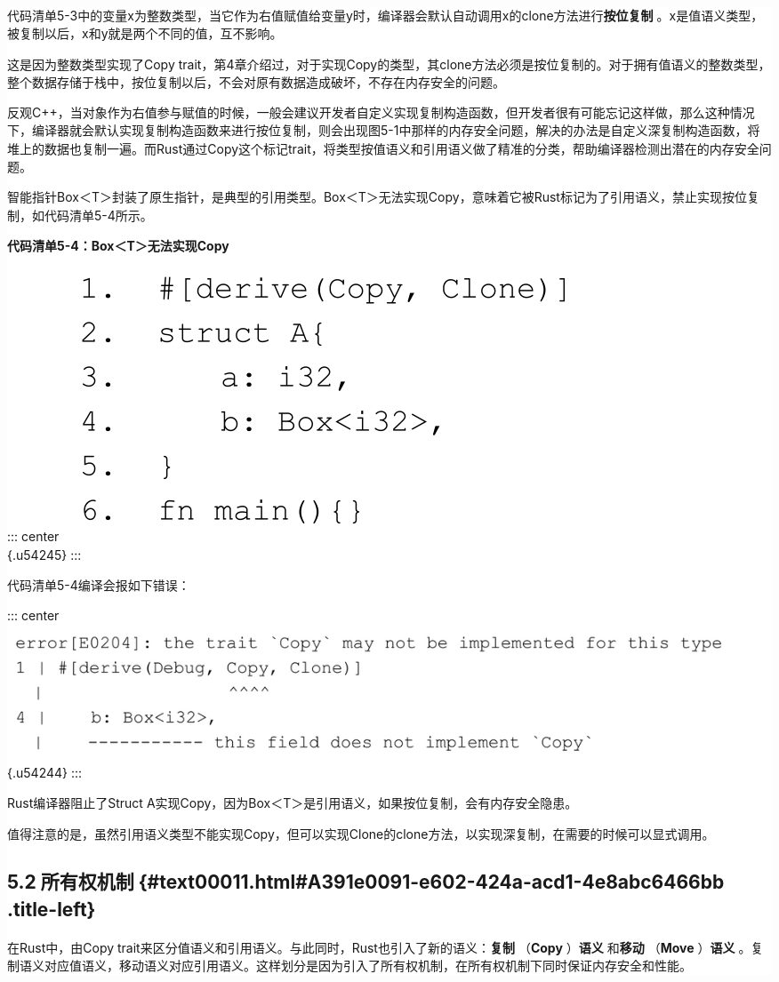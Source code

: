 代码清单5-3中的变量x为整数类型，当它作为右值赋值给变量y时，编译器会默认自动调用x的clone方法进行**按位复制** 。x是值语义类型，被复制以后，x和y就是两个不同的值，互不影响。

这是因为整数类型实现了Copy trait，第4章介绍过，对于实现Copy的类型，其clone方法必须是按位复制的。对于拥有值语义的整数类型，整个数据存储于栈中，按位复制以后，不会对原有数据造成破坏，不存在内存安全的问题。

反观C++，当对象作为右值参与赋值的时候，一般会建议开发者自定义实现复制构造函数，但开发者很有可能忘记这样做，那么这种情况下，编译器就会默认实现复制构造函数来进行按位复制，则会出现图5-1中那样的内存安全问题，解决的办法是自定义深复制构造函数，将堆上的数据也复制一遍。而Rust通过Copy这个标记trait，将类型按值语义和引用语义做了精准的分类，帮助编译器检测出潜在的内存安全问题。

智能指针Box＜T＞封装了原生指针，是典型的引用类型。Box＜T＞无法实现Copy，意味着它被Rust标记为了引用语义，禁止实现按位复制，如代码清单5-4所示。

**代码清单5-4：Box＜T＞无法实现Copy**

::: center
![](./media/Image00240.jpg){.u54245}
:::

代码清单5-4编译会报如下错误：

::: center
![](./media/Image00241.jpg){.u54244}
:::

Rust编译器阻止了Struct A实现Copy，因为Box＜T＞是引用语义，如果按位复制，会有内存安全隐患。

值得注意的是，虽然引用语义类型不能实现Copy，但可以实现Clone的clone方法，以实现深复制，在需要的时候可以显式调用。

## 5.2 所有权机制 {#text00011.html#A391e0091-e602-424a-acd1-4e8abc6466bb .title-left}

在Rust中，由Copy trait来区分值语义和引用语义。与此同时，Rust也引入了新的语义：**复制** （**Copy** ）**语义** 和**移动** （**Move** ）**语义** 。复制语义对应值语义，移动语义对应引用语义。这样划分是因为引入了所有权机制，在所有权机制下同时保证内存安全和性能。
